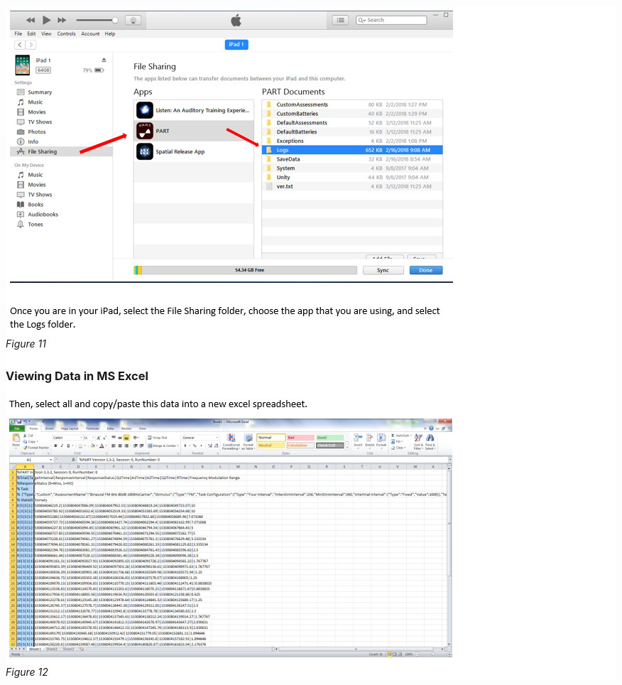 ![Figure 11](Images/UsingiTunesB.png "Figure 11")  
*Figure 11*

### Viewing Data in MS Excel

![Figure 12](Images/ExcelA.png "Figure 12")  
*Figure 12*
